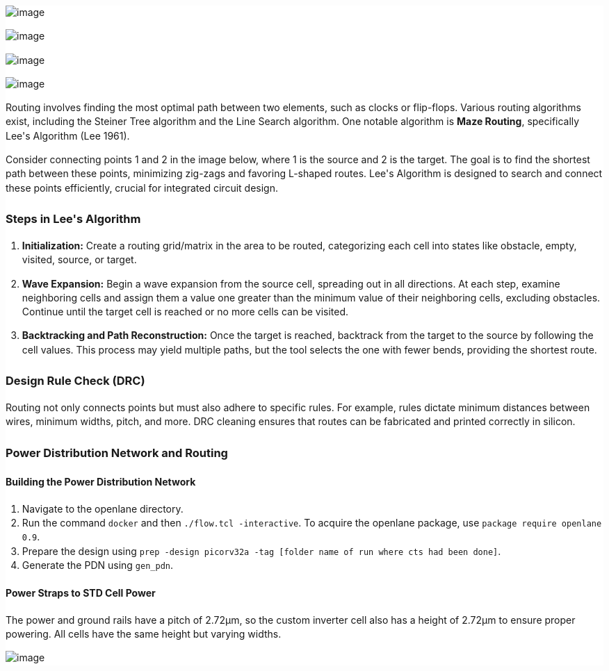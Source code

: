 ![image](https://github.com/HarryMonteno/Rishabh-TR-VSDIAT-AdvancedPhysicalDesignUsingOpenLANE/assets/88733631/d6c269bb-0752-4723-a81f-7d59f1262a7f)

![image](https://github.com/HarryMonteno/Rishabh-TR-VSDIAT-AdvancedPhysicalDesignUsingOpenLANE/assets/88733631/3dd3f9c6-8a59-4d00-9eba-bfb708c4e190)

![image](https://github.com/HarryMonteno/Rishabh-TR-VSDIAT-AdvancedPhysicalDesignUsingOpenLANE/assets/88733631/a4d7a4b6-aebc-469c-9acd-746df5a32ced)

![image](https://github.com/HarryMonteno/Rishabh-TR-VSDIAT-AdvancedPhysicalDesignUsingOpenLANE/assets/88733631/4dc1aad9-7872-4f12-b905-6079a975fab0)

Routing involves finding the most optimal path between two elements, such as clocks or flip-flops. Various routing algorithms exist, including the Steiner Tree algorithm and the Line Search algorithm. One notable algorithm is **Maze Routing**, specifically Lee's Algorithm (Lee 1961).

Consider connecting points 1 and 2 in the image below, where 1 is the source and 2 is the target. The goal is to find the shortest path between these points, minimizing zig-zags and favoring L-shaped routes. Lee's Algorithm is designed to search and connect these points efficiently, crucial for integrated circuit design.

### Steps in Lee's Algorithm

1. **Initialization:** Create a routing grid/matrix in the area to be routed, categorizing each cell into states like obstacle, empty, visited, source, or target.

2. **Wave Expansion:** Begin a wave expansion from the source cell, spreading out in all directions. At each step, examine neighboring cells and assign them a value one greater than the minimum value of their neighboring cells, excluding obstacles. Continue until the target cell is reached or no more cells can be visited.

3. **Backtracking and Path Reconstruction:** Once the target is reached, backtrack from the target to the source by following the cell values. This process may yield multiple paths, but the tool selects the one with fewer bends, providing the shortest route.

### Design Rule Check (DRC)

Routing not only connects points but must also adhere to specific rules. For example, rules dictate minimum distances between wires, minimum widths, pitch, and more. DRC cleaning ensures that routes can be fabricated and printed correctly in silicon.

### Power Distribution Network and Routing
#### Building the Power Distribution Network

1. Navigate to the openlane directory.
2. Run the command `docker` and then `./flow.tcl -interactive`. To acquire the openlane package, use `package require openlane 0.9`.
3. Prepare the design using `prep -design picorv32a -tag [folder name of run where cts had been done]`.
4. Generate the PDN using `gen_pdn`.

#### Power Straps to STD Cell Power

The power and ground rails have a pitch of 2.72µm, so the custom inverter cell also has a height of 2.72µm to ensure proper powering. All cells have the same height but varying widths.

![image](https://github.com/HarryMonteno/Rishabh-TR-VSDIAT-AdvancedPhysicalDesignUsingOpenLANE/assets/88733631/996e0035-7b54-41ab-9d07-d3dfe0c85572)
